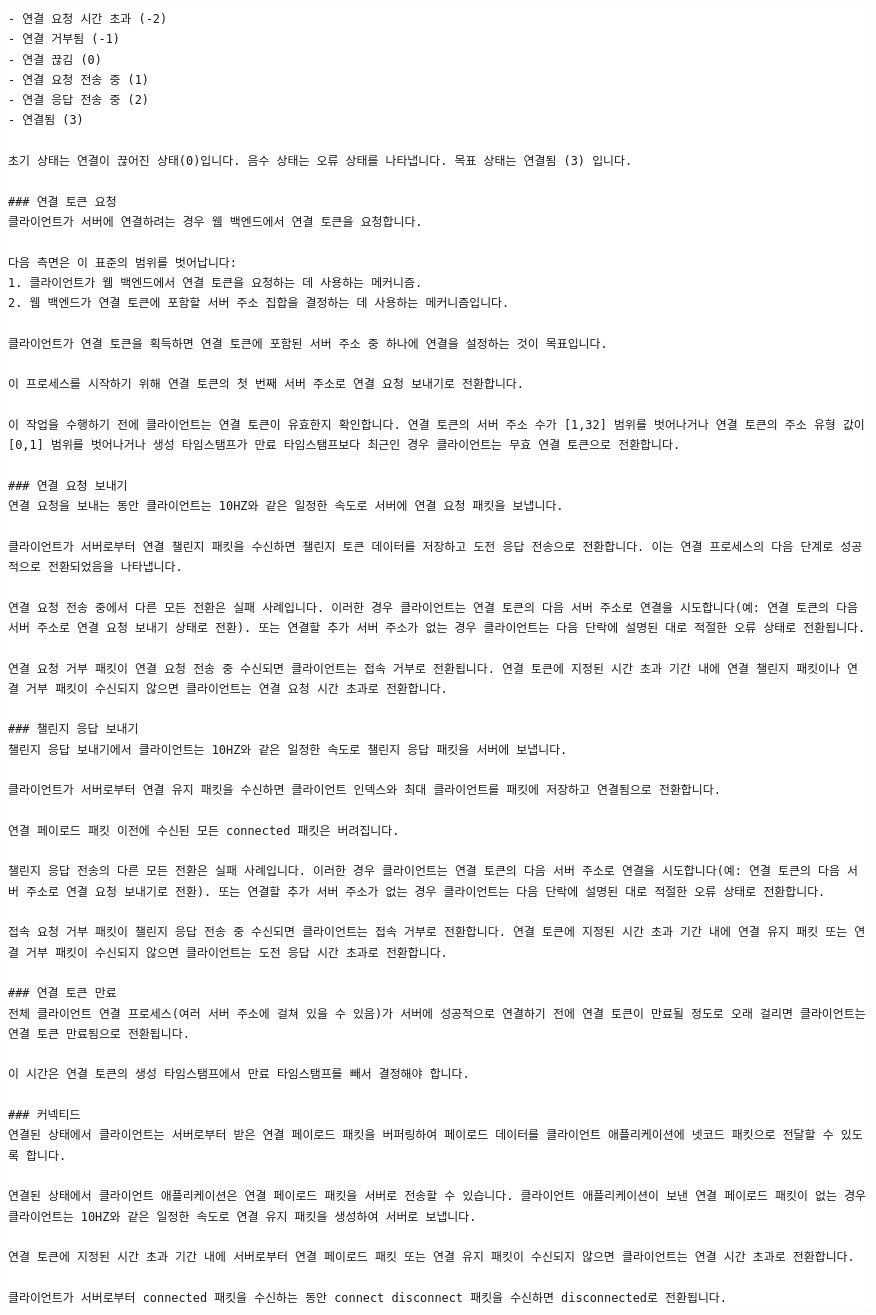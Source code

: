 ````
- 연결 요청 시간 초과 (-2)
- 연결 거부됨 (-1)
- 연결 끊김 (0)
- 연결 요청 전송 중 (1)
- 연결 응답 전송 중 (2)
- 연결됨 (3)  
  
초기 상태는 연결이 끊어진 상태(0)입니다. 음수 상태는 오류 상태를 나타냅니다. 목표 상태는 연결됨 (3) 입니다.   
   
### 연결 토큰 요청
클라이언트가 서버에 연결하려는 경우 웹 백엔드에서 연결 토큰을 요청합니다.  
  
다음 측면은 이 표준의 범위를 벗어납니다:  
1. 클라이언트가 웹 백엔드에서 연결 토큰을 요청하는 데 사용하는 메커니즘.
2. 웹 백엔드가 연결 토큰에 포함할 서버 주소 집합을 결정하는 데 사용하는 메커니즘입니다.  
  
클라이언트가 연결 토큰을 획득하면 연결 토큰에 포함된 서버 주소 중 하나에 연결을 설정하는 것이 목표입니다.  
  
이 프로세스를 시작하기 위해 연결 토큰의 첫 번째 서버 주소로 연결 요청 보내기로 전환합니다.  
  
이 작업을 수행하기 전에 클라이언트는 연결 토큰이 유효한지 확인합니다. 연결 토큰의 서버 주소 수가 [1,32] 범위를 벗어나거나 연결 토큰의 주소 유형 값이 [0,1] 범위를 벗어나거나 생성 타임스탬프가 만료 타임스탬프보다 최근인 경우 클라이언트는 무효 연결 토큰으로 전환합니다.  
  
### 연결 요청 보내기
연결 요청을 보내는 동안 클라이언트는 10HZ와 같은 일정한 속도로 서버에 연결 요청 패킷을 보냅니다.  
  
클라이언트가 서버로부터 연결 챌린지 패킷을 수신하면 챌린지 토큰 데이터를 저장하고 도전 응답 전송으로 전환합니다. 이는 연결 프로세스의 다음 단계로 성공적으로 전환되었음을 나타냅니다.  
   
연결 요청 전송 중에서 다른 모든 전환은 실패 사례입니다. 이러한 경우 클라이언트는 연결 토큰의 다음 서버 주소로 연결을 시도합니다(예: 연결 토큰의 다음 서버 주소로 연결 요청 보내기 상태로 전환). 또는 연결할 추가 서버 주소가 없는 경우 클라이언트는 다음 단락에 설명된 대로 적절한 오류 상태로 전환됩니다.  
  
연결 요청 거부 패킷이 연결 요청 전송 중 수신되면 클라이언트는 접속 거부로 전환됩니다. 연결 토큰에 지정된 시간 초과 기간 내에 연결 챌린지 패킷이나 연결 거부 패킷이 수신되지 않으면 클라이언트는 연결 요청 시간 초과로 전환합니다.  
  
### 챌린지 응답 보내기
챌린지 응답 보내기에서 클라이언트는 10HZ와 같은 일정한 속도로 챌린지 응답 패킷을 서버에 보냅니다.  
  
클라이언트가 서버로부터 연결 유지 패킷을 수신하면 클라이언트 인덱스와 최대 클라이언트를 패킷에 저장하고 연결됨으로 전환합니다.  
  
연결 페이로드 패킷 이전에 수신된 모든 connected 패킷은 버려집니다.  
  
챌린지 응답 전송의 다른 모든 전환은 실패 사례입니다. 이러한 경우 클라이언트는 연결 토큰의 다음 서버 주소로 연결을 시도합니다(예: 연결 토큰의 다음 서버 주소로 연결 요청 보내기로 전환). 또는 연결할 추가 서버 주소가 없는 경우 클라이언트는 다음 단락에 설명된 대로 적절한 오류 상태로 전환합니다.   
  
접속 요청 거부 패킷이 챌린지 응답 전송 중 수신되면 클라이언트는 접속 거부로 전환합니다. 연결 토큰에 지정된 시간 초과 기간 내에 연결 유지 패킷 또는 연결 거부 패킷이 수신되지 않으면 클라이언트는 도전 응답 시간 초과로 전환합니다.  
  
### 연결 토큰 만료
전체 클라이언트 연결 프로세스(여러 서버 주소에 걸쳐 있을 수 있음)가 서버에 성공적으로 연결하기 전에 연결 토큰이 만료될 정도로 오래 걸리면 클라이언트는 연결 토큰 만료됨으로 전환됩니다.  
  
이 시간은 연결 토큰의 생성 타임스탬프에서 만료 타임스탬프를 빼서 결정해야 합니다.  
  
### 커넥티드
연결된 상태에서 클라이언트는 서버로부터 받은 연결 페이로드 패킷을 버퍼링하여 페이로드 데이터를 클라이언트 애플리케이션에 넷코드 패킷으로 전달할 수 있도록 합니다.  
  
연결된 상태에서 클라이언트 애플리케이션은 연결 페이로드 패킷을 서버로 전송할 수 있습니다. 클라이언트 애플리케이션이 보낸 연결 페이로드 패킷이 없는 경우 클라이언트는 10HZ와 같은 일정한 속도로 연결 유지 패킷을 생성하여 서버로 보냅니다.  
  
연결 토큰에 지정된 시간 초과 기간 내에 서버로부터 연결 페이로드 패킷 또는 연결 유지 패킷이 수신되지 않으면 클라이언트는 연결 시간 초과로 전환합니다.  
  
클라이언트가 서버로부터 connected 패킷을 수신하는 동안 connect disconnect 패킷을 수신하면 disconnected로 전환됩니다.  
````